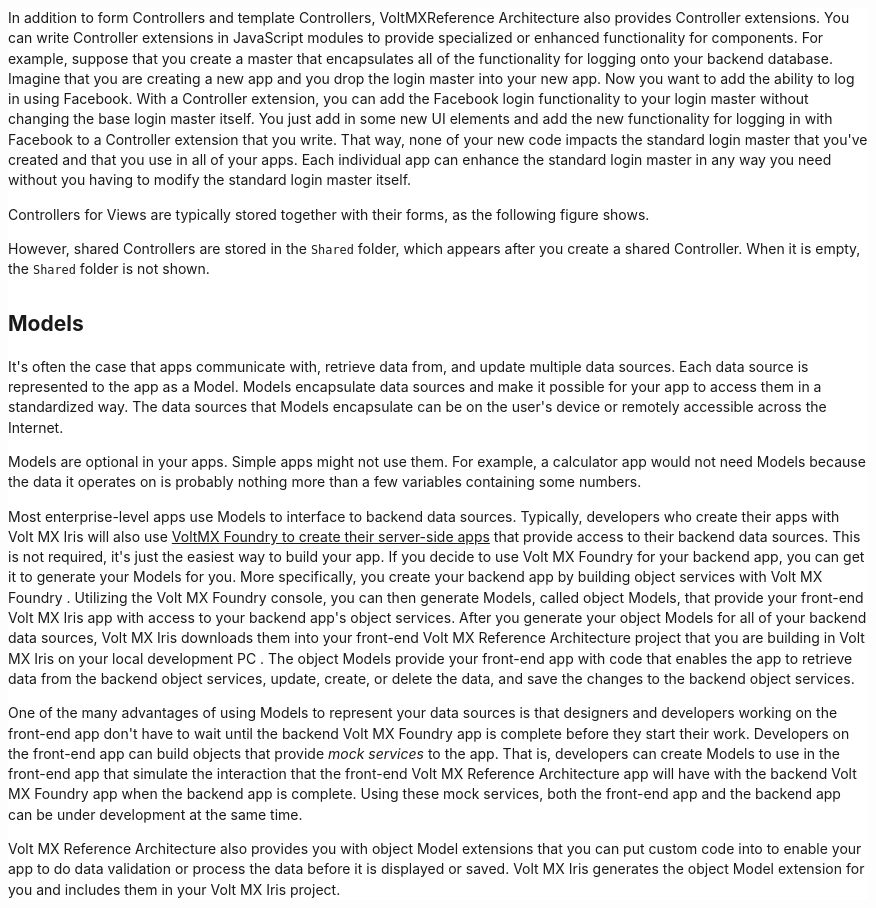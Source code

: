 In addition to form Controllers and template Controllers, VoltMXReference Architecture also provides Controller extensions. You can write Controller extensions in JavaScript modules to provide specialized or enhanced functionality for components. For example, suppose that you create a master that encapsulates all of the functionality for logging onto your backend database. Imagine that you are creating a new app and you drop the login master into your new app. Now you want to add the ability to log in using Facebook. With a Controller extension, you can add the Facebook login functionality to your login master without changing the base login master itself. You just add in some new UI elements and add the new functionality for logging in with Facebook to a Controller extension that you write. That way, none of your new code impacts the standard login master that you've created and that you use in all of your apps. Each individual app can enhance the standard login master in any way you need without you having to modify the standard login master itself.

Controllers for Views are typically stored together with their forms, as the following figure shows.

However, shared Controllers are stored in the `Shared` folder, which appears after you create a shared Controller. When it is empty, the `Shared` folder is not shown.

Models
------

It's often the case that apps communicate with, retrieve data from, and update multiple data sources. Each data source is represented to the app as a Model. Models encapsulate data sources and make it possible for your app to access them in a standardized way. The data sources that Models encapsulate can be on the user's device or remotely accessible across the Internet.

Models are optional in your apps. Simple apps might not use them. For example, a calculator app would not need Models because the data it operates on is probably nothing more than a few variables containing some numbers.

Most enterprise-level apps use Models to interface to backend data sources. Typically, developers who create their apps with Volt MX Iris will also use [VoltMX Foundry to create their server-side apps](http://community.hclvoltmx.com/documentation/integrate-data) that provide access to their backend data sources. This is not required, it's just the easiest way to build your app. If you decide to use Volt MX Foundry for your backend app, you can get it to generate your Models for you. More specifically, you create your backend app by building object services with Volt MX Foundry . Utilizing the Volt MX Foundry console, you can then generate Models, called object Models, that provide your front-end Volt MX Iris app with access to your backend app's object services. After you generate your object Models for all of your backend data sources, Volt MX Iris downloads them into your front-end Volt MX Reference Architecture project that you are building in Volt MX Iris on your local development PC . The object Models provide your front-end app with code that enables the app to retrieve data from the backend object services, update, create, or delete the data, and save the changes to the backend object services.

One of the many advantages of using Models to represent your data sources is that designers and developers working on the front-end app don't have to wait until the backend Volt MX Foundry app is complete before they start their work. Developers on the front-end app can build objects that provide _mock services_ to the app. That is, developers can create Models to use in the front-end app that simulate the interaction that the front-end Volt MX Reference Architecture app will have with the backend Volt MX Foundry app when the backend app is complete. Using these mock services, both the front-end app and the backend app can be under development at the same time.

Volt MX  Reference Architecture also provides you with object Model extensions that you can put custom code into to enable your app to do data validation or process the data before it is displayed or saved. Volt MX Iris generates the object Model extension for you and includes them in your Volt MX Iris project.
